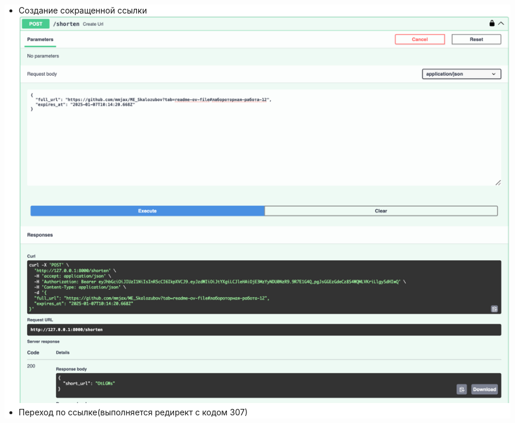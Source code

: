 - Создание сокращенной ссылки
![img_5.png](../img_data/final_task/ShortURL/img_5.png)
- Переход по ссылке(выполняется редирект с кодом 307)